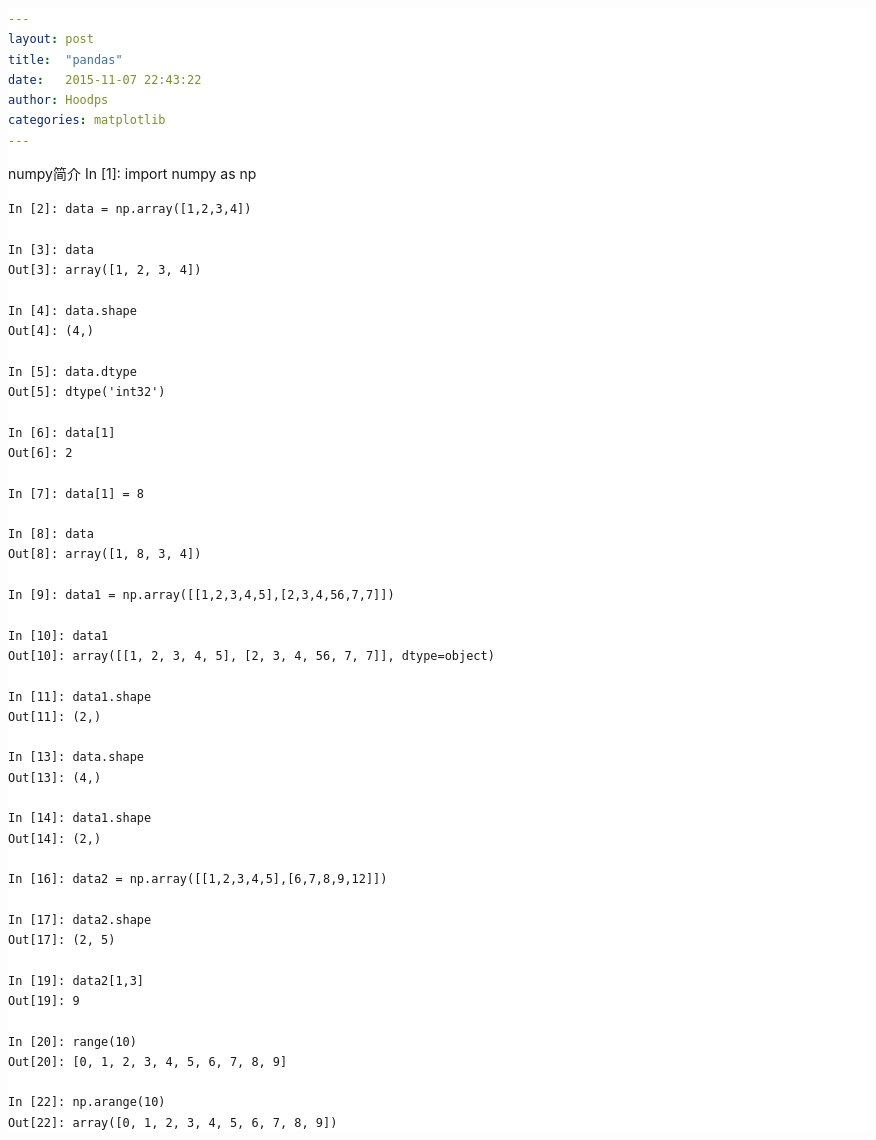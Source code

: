 ```yaml
---
layout: post
title:  "pandas"
date:   2015-11-07 22:43:22
author: Hoodps
categories: matplotlib
---
```



numpy简介
	In [1]: import numpy as np

	In [2]: data = np.array([1,2,3,4])

	In [3]: data
	Out[3]: array([1, 2, 3, 4])

	In [4]: data.shape
	Out[4]: (4,)

	In [5]: data.dtype
	Out[5]: dtype('int32')

	In [6]: data[1]
	Out[6]: 2

	In [7]: data[1] = 8

	In [8]: data
	Out[8]: array([1, 8, 3, 4])

	In [9]: data1 = np.array([[1,2,3,4,5],[2,3,4,56,7,7]])

	In [10]: data1
	Out[10]: array([[1, 2, 3, 4, 5], [2, 3, 4, 56, 7, 7]], dtype=object)

	In [11]: data1.shape
	Out[11]: (2,)

	In [13]: data.shape
	Out[13]: (4,)

	In [14]: data1.shape
	Out[14]: (2,)

	In [16]: data2 = np.array([[1,2,3,4,5],[6,7,8,9,12]])

	In [17]: data2.shape
	Out[17]: (2, 5)

	In [19]: data2[1,3]
	Out[19]: 9

	In [20]: range(10)
	Out[20]: [0, 1, 2, 3, 4, 5, 6, 7, 8, 9]

	In [22]: np.arange(10)
	Out[22]: array([0, 1, 2, 3, 4, 5, 6, 7, 8, 9])
